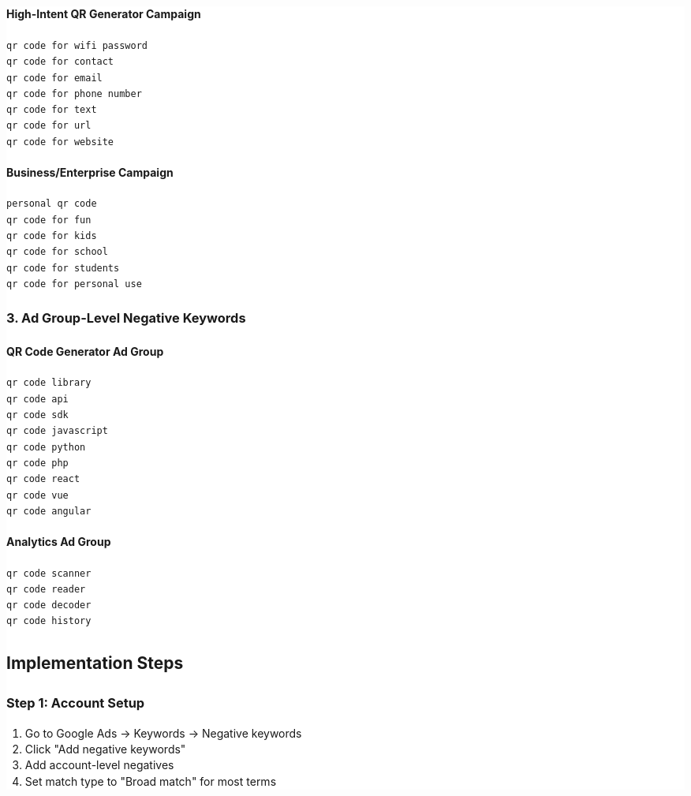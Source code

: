 #### High-Intent QR Generator Campaign
```
qr code for wifi password
qr code for contact
qr code for email
qr code for phone number
qr code for text
qr code for url
qr code for website
```

#### Business/Enterprise Campaign
```
personal qr code
qr code for fun
qr code for kids
qr code for school
qr code for students
qr code for personal use
```

### 3. Ad Group-Level Negative Keywords

#### QR Code Generator Ad Group
```
qr code library
qr code api
qr code sdk
qr code javascript
qr code python
qr code php
qr code react
qr code vue
qr code angular
```

#### Analytics Ad Group
```
qr code scanner
qr code reader
qr code decoder
qr code history
```

## Implementation Steps

### Step 1: Account Setup
1. Go to Google Ads → Keywords → Negative keywords
2. Click "Add negative keywords"
3. Add account-level negatives
4. Set match type to "Broad match" for most terms
